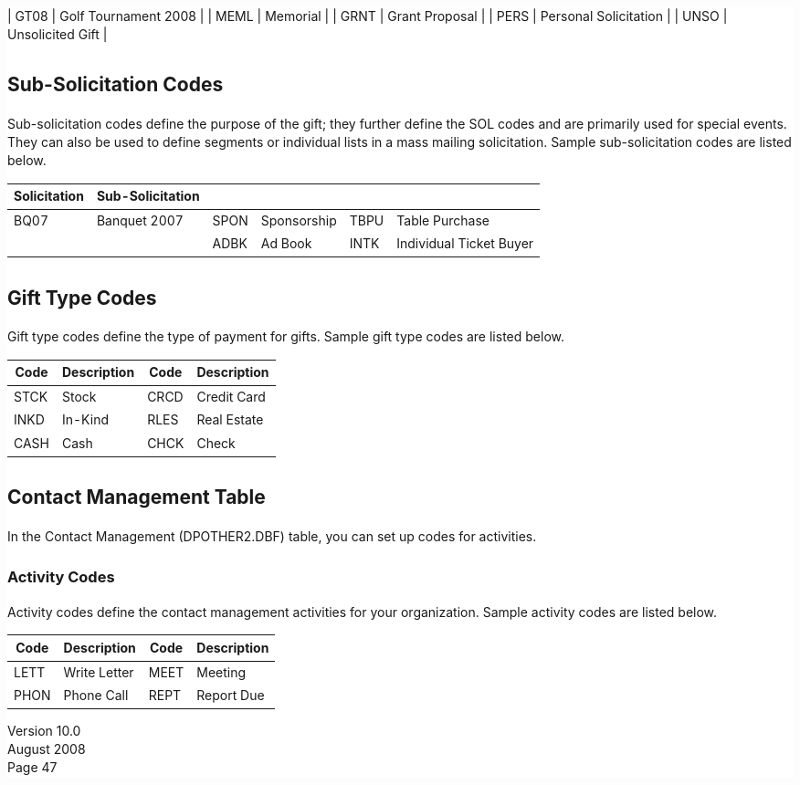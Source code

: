 | GT08 | Golf Tournament 2008       |
| MEML | Memorial                   |
| GRNT | Grant Proposal             |
| PERS | Personal Solicitation      |
| UNSO | Unsolicited Gift           |

## Sub-Solicitation Codes

Sub-solicitation codes define the purpose of the gift; they further define the SOL codes and are primarily used for special events. They can also be used to define segments or individual lists in a mass mailing solicitation. Sample sub-solicitation codes are listed below.

| Solicitation | Sub-Solicitation |      |             |      |                         |
|--------------|------------------|------|-------------|------|-------------------------|
| BQ07         | Banquet 2007     | SPON | Sponsorship | TBPU | Table Purchase          |
|              |                  | ADBK | Ad Book     | INTK | Individual Ticket Buyer |

## Gift Type Codes

Gift type codes define the type of payment for gifts. Sample gift type codes are listed below.

| Code | Description | Code | Description |
|------|-------------|------|-------------|
| STCK | Stock       | CRCD | Credit Card |
| INKD | In-Kind     | RLES | Real Estate |
| CASH | Cash        | CHCK | Check       |

## Contact Management Table

In the Contact Management (DPOTHER2.DBF) table, you can set up codes for activities.

### Activity Codes

Activity codes define the contact management activities for your organization. Sample activity codes are listed below.

| Code | Description  | Code | Description |
|------|--------------|------|-------------|
| LETT | Write Letter | MEET | Meeting     |
| PHON | Phone Call   | REPT | Report Due  |

Version 10.0  
August 2008  
Page 47
